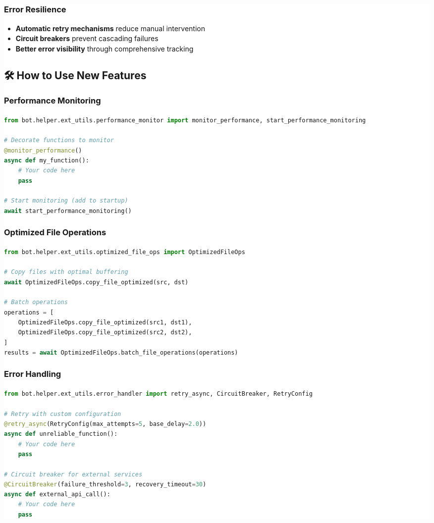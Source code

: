 ### Error Resilience
- **Automatic retry mechanisms** reduce manual intervention
- **Circuit breakers** prevent cascading failures
- **Better error visibility** through comprehensive tracking

## 🛠 How to Use New Features

### Performance Monitoring
```python
from bot.helper.ext_utils.performance_monitor import monitor_performance, start_performance_monitoring

# Decorate functions to monitor
@monitor_performance()
async def my_function():
    # Your code here
    pass

# Start monitoring (add to startup)
await start_performance_monitoring()
```

### Optimized File Operations
```python
from bot.helper.ext_utils.optimized_file_ops import OptimizedFileOps

# Copy files with optimal buffering
await OptimizedFileOps.copy_file_optimized(src, dst)

# Batch operations
operations = [
    OptimizedFileOps.copy_file_optimized(src1, dst1),
    OptimizedFileOps.copy_file_optimized(src2, dst2),
]
results = await OptimizedFileOps.batch_file_operations(operations)
```

### Error Handling
```python
from bot.helper.ext_utils.error_handler import retry_async, CircuitBreaker, RetryConfig

# Retry with custom configuration
@retry_async(RetryConfig(max_attempts=5, base_delay=2.0))
async def unreliable_function():
    # Your code here
    pass

# Circuit breaker for external services
@CircuitBreaker(failure_threshold=3, recovery_timeout=30)
async def external_api_call():
    # Your code here
    pass
```
